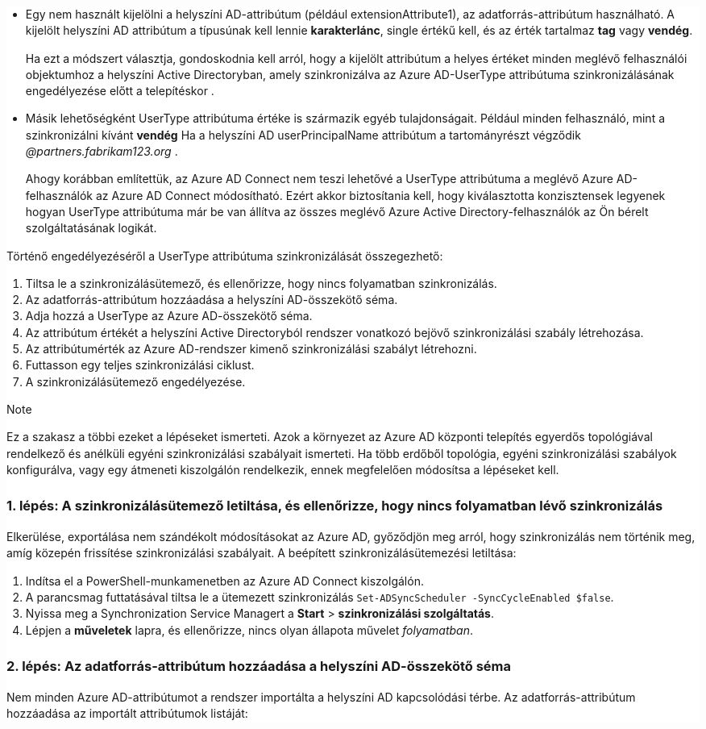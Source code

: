 - Egy nem használt kijelölni a helyszíni AD-attribútum (például extensionAttribute1), az adatforrás-attribútum használható. A kijelölt helyszíni AD attribútum a típusúnak kell lennie **karakterlánc**, single értékű kell, és az érték tartalmaz **tag** vagy **vendég**. 

    Ha ezt a módszert választja, gondoskodnia kell arról, hogy a kijelölt attribútum a helyes értéket minden meglévő felhasználói objektumhoz a helyszíni Active Directoryban, amely szinkronizálva az Azure AD-UserType attribútuma szinkronizálásának engedélyezése előtt a telepítéskor .

- Másik lehetőségként UserType attribútuma értéke is származik egyéb tulajdonságait. Például minden felhasználó, mint a szinkronizálni kívánt **vendég** Ha a helyszíni AD userPrincipalName attribútum a tartományrészt végződik  *@partners.fabrikam123.org* . 

    Ahogy korábban említettük, az Azure AD Connect nem teszi lehetővé a UserType attribútuma a meglévő Azure AD-felhasználók az Azure AD Connect módosítható. Ezért akkor biztosítania kell, hogy kiválasztotta konzisztensek legyenek hogyan UserType attribútuma már be van állítva az összes meglévő Azure Active Directory-felhasználók az Ön bérelt szolgáltatásának logikát.

Történő engedélyezéséről a UserType attribútuma szinkronizálását összegezhető:

1.  Tiltsa le a szinkronizálásütemező, és ellenőrizze, hogy nincs folyamatban szinkronizálás.
2.  Az adatforrás-attribútum hozzáadása a helyszíni AD-összekötő séma.
3.  Adja hozzá a UserType az Azure AD-összekötő séma.
4.  Az attribútum értékét a helyszíni Active Directoryból rendszer vonatkozó bejövő szinkronizálási szabály létrehozása.
5.  Az attribútumérték az Azure AD-rendszer kimenő szinkronizálási szabályt létrehozni.
6.  Futtasson egy teljes szinkronizálási ciklust.
7.  A szinkronizálásütemező engedélyezése.

>[!NOTE]
> Ez a szakasz a többi ezeket a lépéseket ismerteti. Azok a környezet az Azure AD központi telepítés egyerdős topológiával rendelkező és anélküli egyéni szinkronizálási szabályait ismerteti. Ha több erdőből topológia, egyéni szinkronizálási szabályok konfigurálva, vagy egy átmeneti kiszolgálón rendelkezik, ennek megfelelően módosítsa a lépéseket kell.

### <a name="step-1-disable-the-sync-scheduler-and-verify-there-is-no-synchronization-in-progress"></a>1. lépés: A szinkronizálásütemező letiltása, és ellenőrizze, hogy nincs folyamatban lévő szinkronizálás
Elkerülése, exportálása nem szándékolt módosításokat az Azure AD, győződjön meg arról, hogy szinkronizálás nem történik meg, amíg közepén frissítése szinkronizálási szabályait. A beépített szinkronizálásütemezési letiltása:

 1. Indítsa el a PowerShell-munkamenetben az Azure AD Connect kiszolgálón.
 2. A parancsmag futtatásával tiltsa le a ütemezett szinkronizálás `Set-ADSyncScheduler -SyncCycleEnabled $false`.
 3. Nyissa meg a Synchronization Service Managert a **Start** > **szinkronizálási szolgáltatás**.
 4. Lépjen a **műveletek** lapra, és ellenőrizze, nincs olyan állapota művelet *folyamatban*.

### <a name="step-2-add-the-source-attribute-to-the-on-premises-ad-connector-schema"></a>2. lépés: Az adatforrás-attribútum hozzáadása a helyszíni AD-összekötő séma
Nem minden Azure AD-attribútumot a rendszer importálta a helyszíni AD kapcsolódási térbe. Az adatforrás-attribútum hozzáadása az importált attribútumok listáját:

